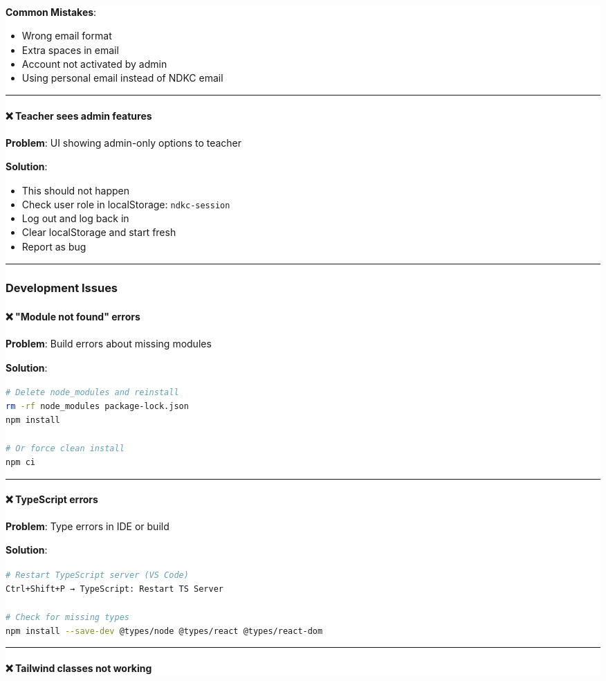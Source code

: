 **Common Mistakes**:
- Wrong email format
- Extra spaces in email
- Account not activated by admin
- Using personal email instead of NDKC email

---

#### ❌ Teacher sees admin features

**Problem**: UI showing admin-only options to teacher

**Solution**:
- This should not happen
- Check user role in localStorage: `ndkc-session`
- Log out and log back in
- Clear localStorage and start fresh
- Report as bug

---

### Development Issues

#### ❌ "Module not found" errors

**Problem**: Build errors about missing modules

**Solution**:
```bash
# Delete node_modules and reinstall
rm -rf node_modules package-lock.json
npm install

# Or force clean install
npm ci
```

---

#### ❌ TypeScript errors

**Problem**: Type errors in IDE or build

**Solution**:
```bash
# Restart TypeScript server (VS Code)
Ctrl+Shift+P → TypeScript: Restart TS Server

# Check for missing types
npm install --save-dev @types/node @types/react @types/react-dom
```

---

#### ❌ Tailwind classes not working
